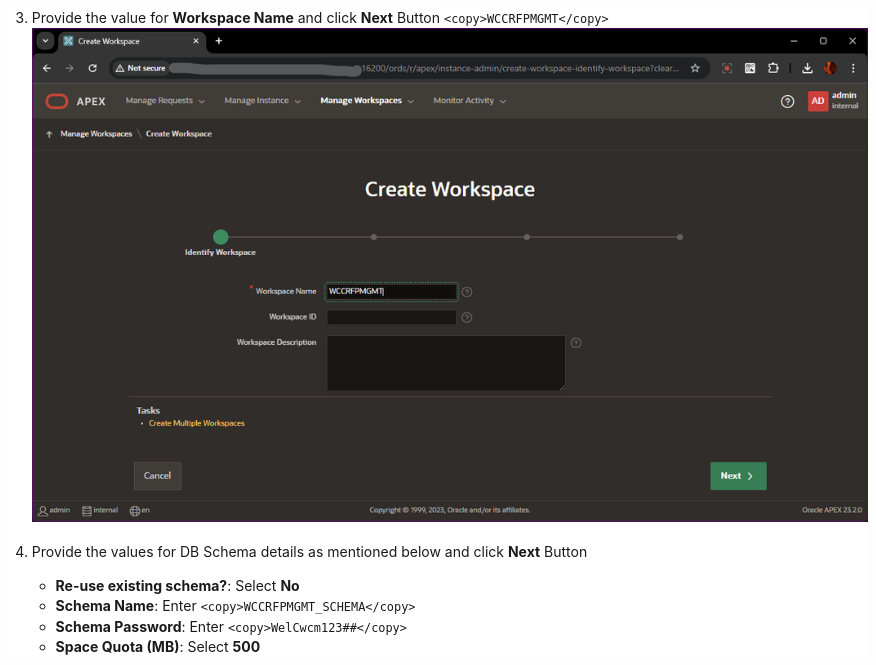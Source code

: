 3. Provide the value for **Workspace Name**  and click **Next** Button
        ```
        <copy>WCCRFPMGMT</copy>
        ```
  ![This image shows the APEX/ORDS Create Workspace Page](./images/apex_create_workspace_step1.png "APEX/ORDS Create Workspace Page")

4. Provide the values for DB Schema details as mentioned below and click **Next** Button
    - **Re-use existing schema?**: Select **No**
    - **Schema Name**: Enter
          ```
          <copy>WCCRFPMGMT_SCHEMA</copy>
          ```
    - **Schema Password**: Enter
          ```
          <copy>WelCwcm123##</copy>
          ```
    - **Space Quota (MB)**: Select **500**